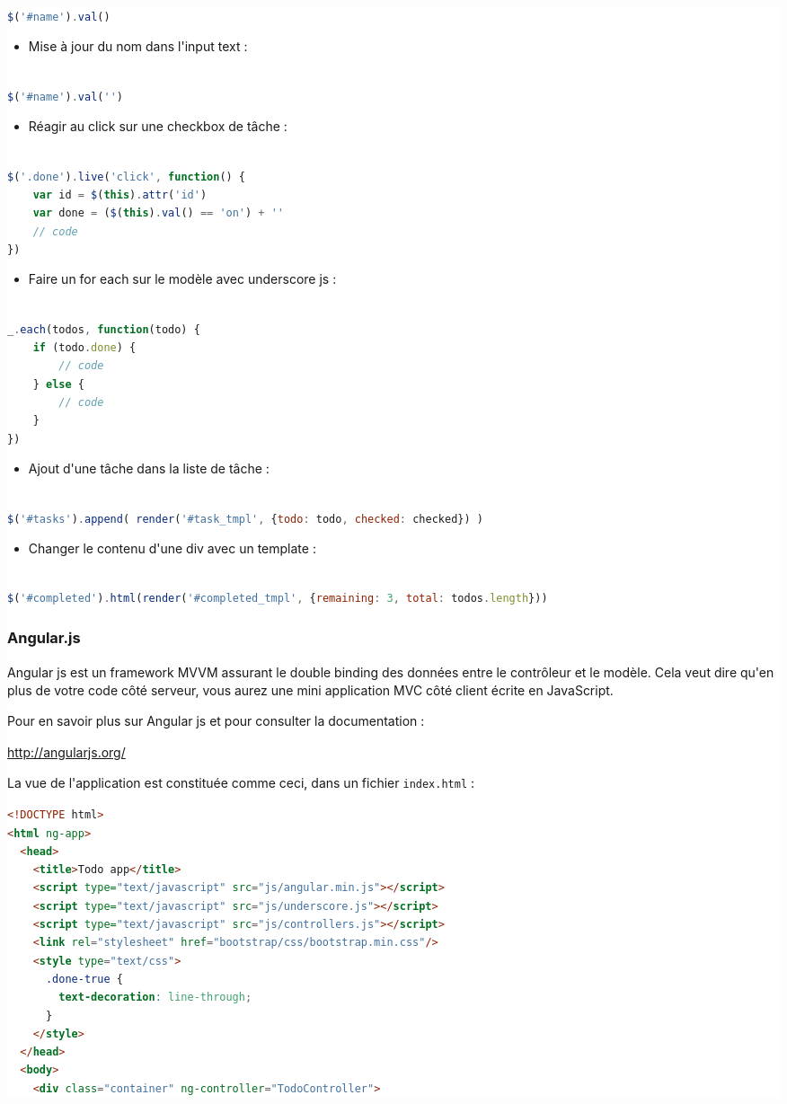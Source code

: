 ```javascript
$('#name').val()
```
* Mise à jour du nom dans l'input text :
```javascript

$('#name').val('')
```
* Réagir au click sur une checkbox de tâche :
```javascript

$('.done').live('click', function() {
    var id = $(this).attr('id')
    var done = ($(this).val() == 'on') + ''
    // code
})
```
* Faire un for each sur le modèle avec underscore js :
```javascript

_.each(todos, function(todo) {
    if (todo.done) {
        // code
    } else {
        // code
    }
})
```
* Ajout d'une tâche dans la liste de tâche :
```javascript

$('#tasks').append( render('#task_tmpl', {todo: todo, checked: checked}) )
```
* Changer le contenu d'une div avec un template :
```javascript

$('#completed').html(render('#completed_tmpl', {remaining: 3, total: todos.length}))
```

### Angular.js

Angular js est un framework MVVM assurant le double binding des données entre le contrôleur et le modèle. Cela veut dire qu'en plus de votre code côté serveur, vous aurez une mini application MVC côté client écrite en JavaScript.

Pour en savoir plus sur Angular js et pour consulter la documentation :

http://angularjs.org/

La vue de l'application est constituée comme ceci, dans un fichier `index.html` :

```html
<!DOCTYPE html>
<html ng-app>
  <head>
    <title>Todo app</title>
    <script type="text/javascript" src="js/angular.min.js"></script>
    <script type="text/javascript" src="js/underscore.js"></script>
    <script type="text/javascript" src="js/controllers.js"></script>
    <link rel="stylesheet" href="bootstrap/css/bootstrap.min.css"/>
    <style type="text/css">
      .done-true {
        text-decoration: line-through;        
      }
    </style>
  </head>
  <body>
    <div class="container" ng-controller="TodoController">
```